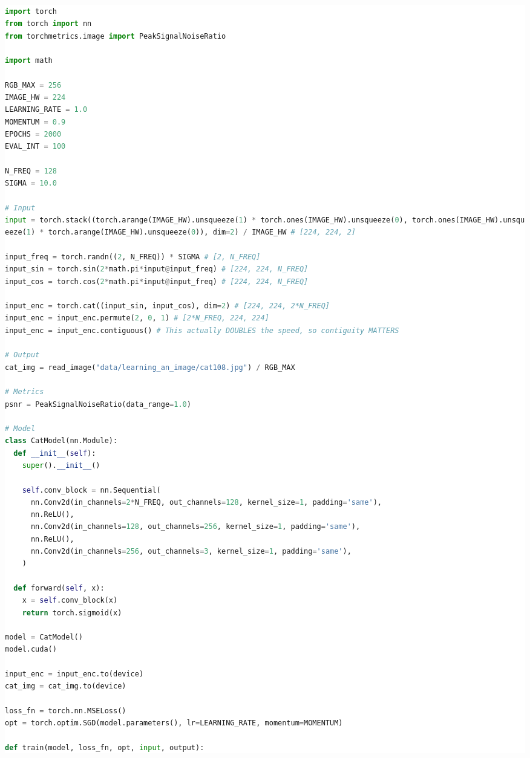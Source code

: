 
```python
import torch
from torch import nn
from torchmetrics.image import PeakSignalNoiseRatio

import math

RGB_MAX = 256
IMAGE_HW = 224
LEARNING_RATE = 1.0
MOMENTUM = 0.9
EPOCHS = 2000
EVAL_INT = 100

N_FREQ = 128
SIGMA = 10.0

# Input
input = torch.stack((torch.arange(IMAGE_HW).unsqueeze(1) * torch.ones(IMAGE_HW).unsqueeze(0), torch.ones(IMAGE_HW).unsqueeze(1) * torch.arange(IMAGE_HW).unsqueeze(0)), dim=2) / IMAGE_HW # [224, 224, 2]

input_freq = torch.randn((2, N_FREQ)) * SIGMA # [2, N_FREQ]
input_sin = torch.sin(2*math.pi*input@input_freq) # [224, 224, N_FREQ]
input_cos = torch.cos(2*math.pi*input@input_freq) # [224, 224, N_FREQ]

input_enc = torch.cat((input_sin, input_cos), dim=2) # [224, 224, 2*N_FREQ]
input_enc = input_enc.permute(2, 0, 1) # [2*N_FREQ, 224, 224]
input_enc = input_enc.contiguous() # This actually DOUBLES the speed, so contiguity MATTERS

# Output
cat_img = read_image("data/learning_an_image/cat108.jpg") / RGB_MAX

# Metrics
psnr = PeakSignalNoiseRatio(data_range=1.0)

# Model
class CatModel(nn.Module):
  def __init__(self):
    super().__init__()

    self.conv_block = nn.Sequential(
      nn.Conv2d(in_channels=2*N_FREQ, out_channels=128, kernel_size=1, padding='same'),
      nn.ReLU(),
      nn.Conv2d(in_channels=128, out_channels=256, kernel_size=1, padding='same'),
      nn.ReLU(),
      nn.Conv2d(in_channels=256, out_channels=3, kernel_size=1, padding='same'),
    )

  def forward(self, x):
    x = self.conv_block(x)
    return torch.sigmoid(x)

model = CatModel()
model.cuda()

input_enc = input_enc.to(device)
cat_img = cat_img.to(device)

loss_fn = torch.nn.MSELoss()
opt = torch.optim.SGD(model.parameters(), lr=LEARNING_RATE, momentum=MOMENTUM)

def train(model, loss_fn, opt, input, output):
```